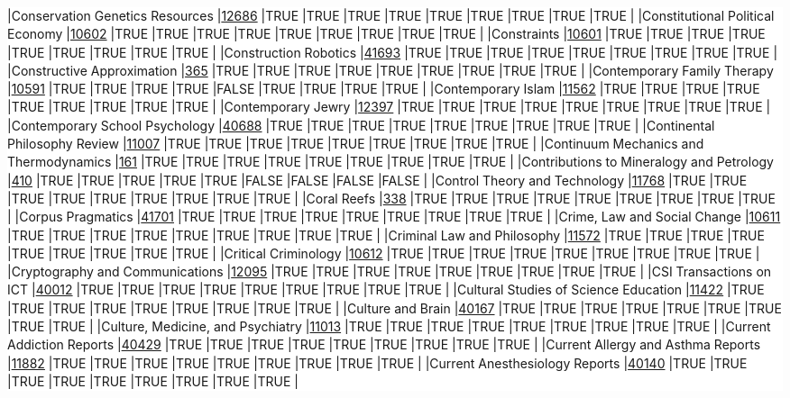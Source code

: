 |Conservation Genetics Resources                                                               |[12686](https://link.springer.com/journal/12686) |TRUE      |TRUE  |TRUE        |TRUE  |TRUE    |TRUE   |TRUE    |TRUE    |TRUE   |
|Constitutional Political Economy                                                              |[10602](https://link.springer.com/journal/10602) |TRUE      |TRUE  |TRUE        |TRUE  |TRUE    |TRUE   |TRUE    |TRUE    |TRUE   |
|Constraints                                                                                   |[10601](https://link.springer.com/journal/10601) |TRUE      |TRUE  |TRUE        |TRUE  |TRUE    |TRUE   |TRUE    |TRUE    |TRUE   |
|Construction Robotics                                                                         |[41693](https://link.springer.com/journal/41693) |TRUE      |TRUE  |TRUE        |TRUE  |TRUE    |TRUE   |TRUE    |TRUE    |TRUE   |
|Constructive Approximation                                                                    |[365](https://link.springer.com/journal/365)     |TRUE      |TRUE  |TRUE        |TRUE  |TRUE    |TRUE   |TRUE    |TRUE    |TRUE   |
|Contemporary Family Therapy                                                                   |[10591](https://link.springer.com/journal/10591) |TRUE      |TRUE  |TRUE        |TRUE  |FALSE   |TRUE   |TRUE    |TRUE    |TRUE   |
|Contemporary Islam                                                                            |[11562](https://link.springer.com/journal/11562) |TRUE      |TRUE  |TRUE        |TRUE  |TRUE    |TRUE   |TRUE    |TRUE    |TRUE   |
|Contemporary Jewry                                                                            |[12397](https://link.springer.com/journal/12397) |TRUE      |TRUE  |TRUE        |TRUE  |TRUE    |TRUE   |TRUE    |TRUE    |TRUE   |
|Contemporary School Psychology                                                                |[40688](https://link.springer.com/journal/40688) |TRUE      |TRUE  |TRUE        |TRUE  |TRUE    |TRUE   |TRUE    |TRUE    |TRUE   |
|Continental Philosophy Review                                                                 |[11007](https://link.springer.com/journal/11007) |TRUE      |TRUE  |TRUE        |TRUE  |TRUE    |TRUE   |TRUE    |TRUE    |TRUE   |
|Continuum Mechanics and Thermodynamics                                                        |[161](https://link.springer.com/journal/161)     |TRUE      |TRUE  |TRUE        |TRUE  |TRUE    |TRUE   |TRUE    |TRUE    |TRUE   |
|Contributions to Mineralogy and Petrology                                                     |[410](https://link.springer.com/journal/410)     |TRUE      |TRUE  |TRUE        |TRUE  |TRUE    |FALSE  |FALSE   |FALSE   |FALSE  |
|Control Theory and Technology                                                                 |[11768](https://link.springer.com/journal/11768) |TRUE      |TRUE  |TRUE        |TRUE  |TRUE    |TRUE   |TRUE    |TRUE    |TRUE   |
|Coral Reefs                                                                                   |[338](https://link.springer.com/journal/338)     |TRUE      |TRUE  |TRUE        |TRUE  |TRUE    |TRUE   |TRUE    |TRUE    |TRUE   |
|Corpus Pragmatics                                                                             |[41701](https://link.springer.com/journal/41701) |TRUE      |TRUE  |TRUE        |TRUE  |TRUE    |TRUE   |TRUE    |TRUE    |TRUE   |
|Crime, Law and Social Change                                                                  |[10611](https://link.springer.com/journal/10611) |TRUE      |TRUE  |TRUE        |TRUE  |TRUE    |TRUE   |TRUE    |TRUE    |TRUE   |
|Criminal Law and Philosophy                                                                   |[11572](https://link.springer.com/journal/11572) |TRUE      |TRUE  |TRUE        |TRUE  |TRUE    |TRUE   |TRUE    |TRUE    |TRUE   |
|Critical Criminology                                                                          |[10612](https://link.springer.com/journal/10612) |TRUE      |TRUE  |TRUE        |TRUE  |TRUE    |TRUE   |TRUE    |TRUE    |TRUE   |
|Cryptography and Communications                                                               |[12095](https://link.springer.com/journal/12095) |TRUE      |TRUE  |TRUE        |TRUE  |TRUE    |TRUE   |TRUE    |TRUE    |TRUE   |
|CSI Transactions on ICT                                                                       |[40012](https://link.springer.com/journal/40012) |TRUE      |TRUE  |TRUE        |TRUE  |TRUE    |TRUE   |TRUE    |TRUE    |TRUE   |
|Cultural Studies of Science Education                                                         |[11422](https://link.springer.com/journal/11422) |TRUE      |TRUE  |TRUE        |TRUE  |TRUE    |TRUE   |TRUE    |TRUE    |TRUE   |
|Culture and Brain                                                                             |[40167](https://link.springer.com/journal/40167) |TRUE      |TRUE  |TRUE        |TRUE  |TRUE    |TRUE   |TRUE    |TRUE    |TRUE   |
|Culture, Medicine, and Psychiatry                                                             |[11013](https://link.springer.com/journal/11013) |TRUE      |TRUE  |TRUE        |TRUE  |TRUE    |TRUE   |TRUE    |TRUE    |TRUE   |
|Current Addiction Reports                                                                     |[40429](https://link.springer.com/journal/40429) |TRUE      |TRUE  |TRUE        |TRUE  |TRUE    |TRUE   |TRUE    |TRUE    |TRUE   |
|Current Allergy and Asthma Reports                                                            |[11882](https://link.springer.com/journal/11882) |TRUE      |TRUE  |TRUE        |TRUE  |TRUE    |TRUE   |TRUE    |TRUE    |TRUE   |
|Current Anesthesiology Reports                                                                |[40140](https://link.springer.com/journal/40140) |TRUE      |TRUE  |TRUE        |TRUE  |TRUE    |TRUE   |TRUE    |TRUE    |TRUE   |